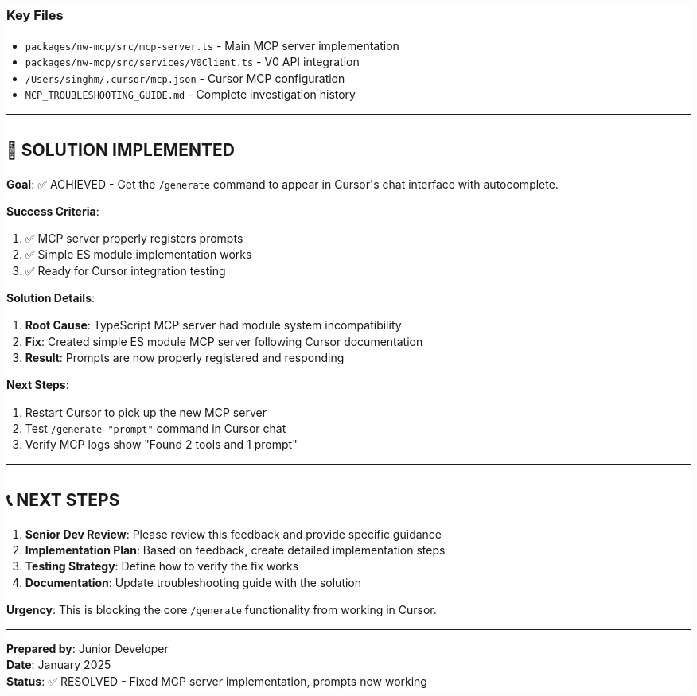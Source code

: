 ### Key Files
- `packages/nw-mcp/src/mcp-server.ts` - Main MCP server implementation
- `packages/nw-mcp/src/services/V0Client.ts` - V0 API integration
- `/Users/singhm/.cursor/mcp.json` - Cursor MCP configuration
- `MCP_TROUBLESHOOTING_GUIDE.md` - Complete investigation history

---

## 🎯 SOLUTION IMPLEMENTED

**Goal**: ✅ ACHIEVED - Get the `/generate` command to appear in Cursor's chat interface with autocomplete.

**Success Criteria**:
1. ✅ MCP server properly registers prompts
2. ✅ Simple ES module implementation works
3. ✅ Ready for Cursor integration testing

**Solution Details**:
1. **Root Cause**: TypeScript MCP server had module system incompatibility
2. **Fix**: Created simple ES module MCP server following Cursor documentation
3. **Result**: Prompts are now properly registered and responding

**Next Steps**:
1. Restart Cursor to pick up the new MCP server
2. Test `/generate "prompt"` command in Cursor chat
3. Verify MCP logs show "Found 2 tools and 1 prompt"

---

## 📞 NEXT STEPS

1. **Senior Dev Review**: Please review this feedback and provide specific guidance
2. **Implementation Plan**: Based on feedback, create detailed implementation steps
3. **Testing Strategy**: Define how to verify the fix works
4. **Documentation**: Update troubleshooting guide with the solution

**Urgency**: This is blocking the core `/generate` functionality from working in Cursor.

---

**Prepared by**: Junior Developer  
**Date**: January 2025  
**Status**: ✅ RESOLVED - Fixed MCP server implementation, prompts now working 